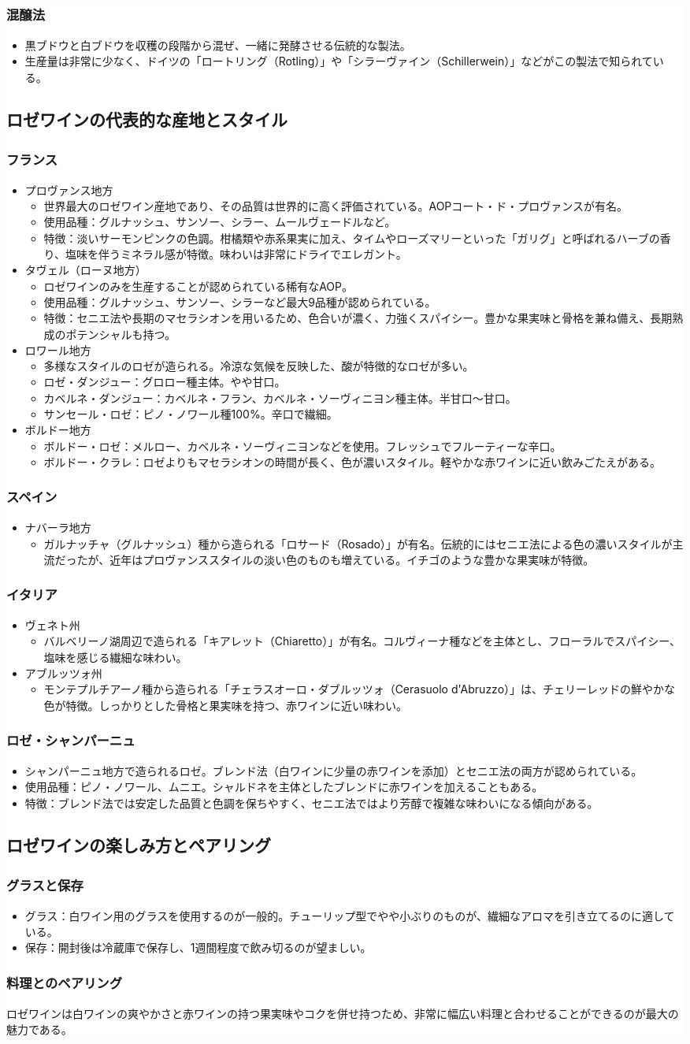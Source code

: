 ### 混醸法
- 黒ブドウと白ブドウを収穫の段階から混ぜ、一緒に発酵させる伝統的な製法。
- 生産量は非常に少なく、ドイツの「ロートリング（Rotling）」や「シラーヴァイン（Schillerwein）」などがこの製法で知られている。

## ロゼワインの代表的な産地とスタイル

### フランス
- プロヴァンス地方
  - 世界最大のロゼワイン産地であり、その品質は世界的に高く評価されている。AOPコート・ド・プロヴァンスが有名。
  - 使用品種：グルナッシュ、サンソー、シラー、ムールヴェードルなど。
  - 特徴：淡いサーモンピンクの色調。柑橘類や赤系果実に加え、タイムやローズマリーといった「ガリグ」と呼ばれるハーブの香り、塩味を伴うミネラル感が特徴。味わいは非常にドライでエレガント。
- タヴェル（ローヌ地方）
  - ロゼワインのみを生産することが認められている稀有なAOP。
  - 使用品種：グルナッシュ、サンソー、シラーなど最大9品種が認められている。
  - 特徴：セニエ法や長期のマセラシオンを用いるため、色合いが濃く、力強くスパイシー。豊かな果実味と骨格を兼ね備え、長期熟成のポテンシャルも持つ。
- ロワール地方
  - 多様なスタイルのロゼが造られる。冷涼な気候を反映した、酸が特徴的なロゼが多い。
  - ロゼ・ダンジュー：グロロー種主体。やや甘口。
  - カベルネ・ダンジュー：カベルネ・フラン、カベルネ・ソーヴィニヨン種主体。半甘口～甘口。
  - サンセール・ロゼ：ピノ・ノワール種100%。辛口で繊細。
- ボルドー地方
  - ボルドー・ロゼ：メルロー、カベルネ・ソーヴィニヨンなどを使用。フレッシュでフルーティーな辛口。
  - ボルドー・クラレ：ロゼよりもマセラシオンの時間が長く、色が濃いスタイル。軽やかな赤ワインに近い飲みごたえがある。

### スペイン
- ナバーラ地方
  - ガルナッチャ（グルナッシュ）種から造られる「ロサード（Rosado）」が有名。伝統的にはセニエ法による色の濃いスタイルが主流だったが、近年はプロヴァンススタイルの淡い色のものも増えている。イチゴのような豊かな果実味が特徴。

### イタリア
- ヴェネト州
  - バルベリーノ湖周辺で造られる「キアレット（Chiaretto）」が有名。コルヴィーナ種などを主体とし、フローラルでスパイシー、塩味を感じる繊細な味わい。
- アブルッツォ州
  - モンテプルチアーノ種から造られる「チェラスオーロ・ダブルッツォ（Cerasuolo d'Abruzzo）」は、チェリーレッドの鮮やかな色が特徴。しっかりとした骨格と果実味を持つ、赤ワインに近い味わい。

### ロゼ・シャンパーニュ
- シャンパーニュ地方で造られるロゼ。ブレンド法（白ワインに少量の赤ワインを添加）とセニエ法の両方が認められている。
- 使用品種：ピノ・ノワール、ムニエ。シャルドネを主体としたブレンドに赤ワインを加えることもある。
- 特徴：ブレンド法では安定した品質と色調を保ちやすく、セニエ法ではより芳醇で複雑な味わいになる傾向がある。

## ロゼワインの楽しみ方とペアリング

### グラスと保存
- グラス：白ワイン用のグラスを使用するのが一般的。チューリップ型でやや小ぶりのものが、繊細なアロマを引き立てるのに適している。
- 保存：開封後は冷蔵庫で保存し、1週間程度で飲み切るのが望ましい。

### 料理とのペアリング
ロゼワインは白ワインの爽やかさと赤ワインの持つ果実味やコクを併せ持つため、非常に幅広い料理と合わせることができるのが最大の魅力である。
